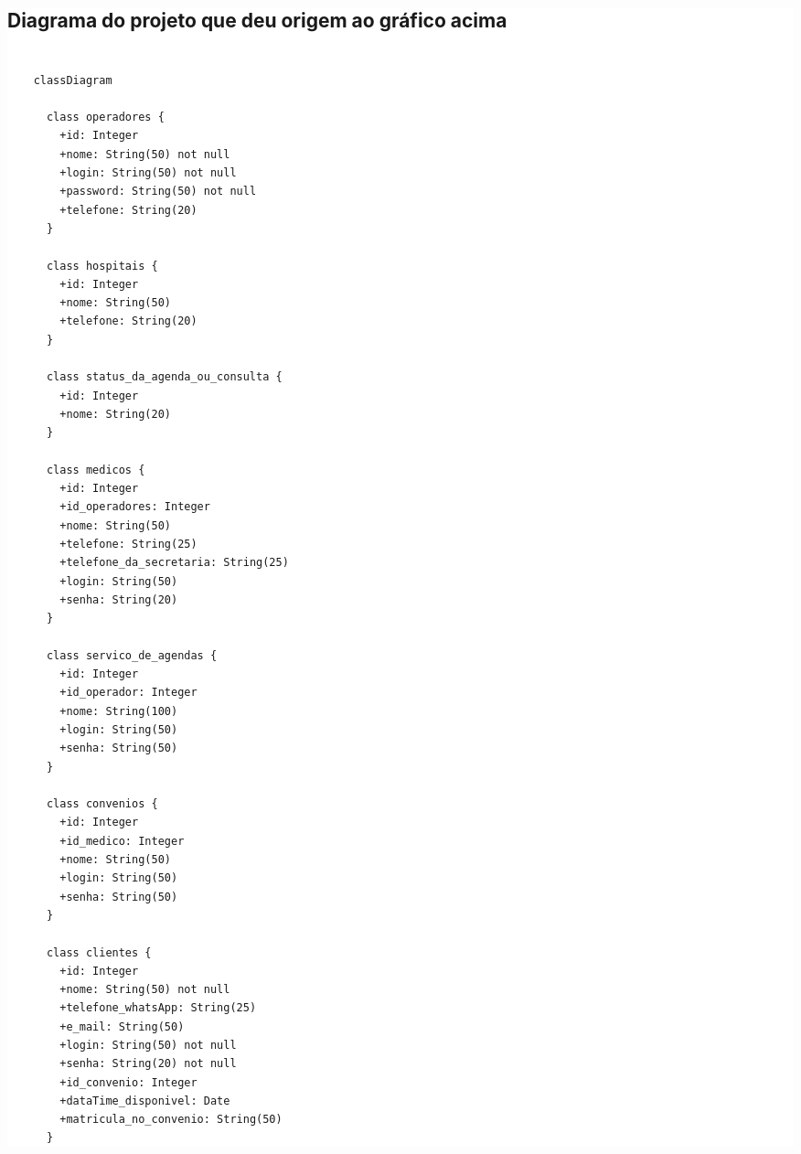 ## Diagrama do projeto que deu origem ao gráfico acima

```mermaid

    classDiagram

      class operadores {
        +id: Integer
        +nome: String(50) not null
        +login: String(50) not null
        +password: String(50) not null        
        +telefone: String(20)
      }

      class hospitais {
        +id: Integer
        +nome: String(50)
        +telefone: String(20)
      }

      class status_da_agenda_ou_consulta {
        +id: Integer
        +nome: String(20)
      }

      class medicos {
        +id: Integer
        +id_operadores: Integer
        +nome: String(50)
        +telefone: String(25)
        +telefone_da_secretaria: String(25)
        +login: String(50)
        +senha: String(20)
      }

      class servico_de_agendas {
        +id: Integer
        +id_operador: Integer
        +nome: String(100)
        +login: String(50)
        +senha: String(50)
      }

      class convenios {
        +id: Integer
        +id_medico: Integer
        +nome: String(50)
        +login: String(50)
        +senha: String(50)
      }

      class clientes {
        +id: Integer
        +nome: String(50) not null
        +telefone_whatsApp: String(25)
        +e_mail: String(50)
        +login: String(50) not null
        +senha: String(20) not null
        +id_convenio: Integer
        +dataTime_disponivel: Date
        +matricula_no_convenio: String(50)
      }

```